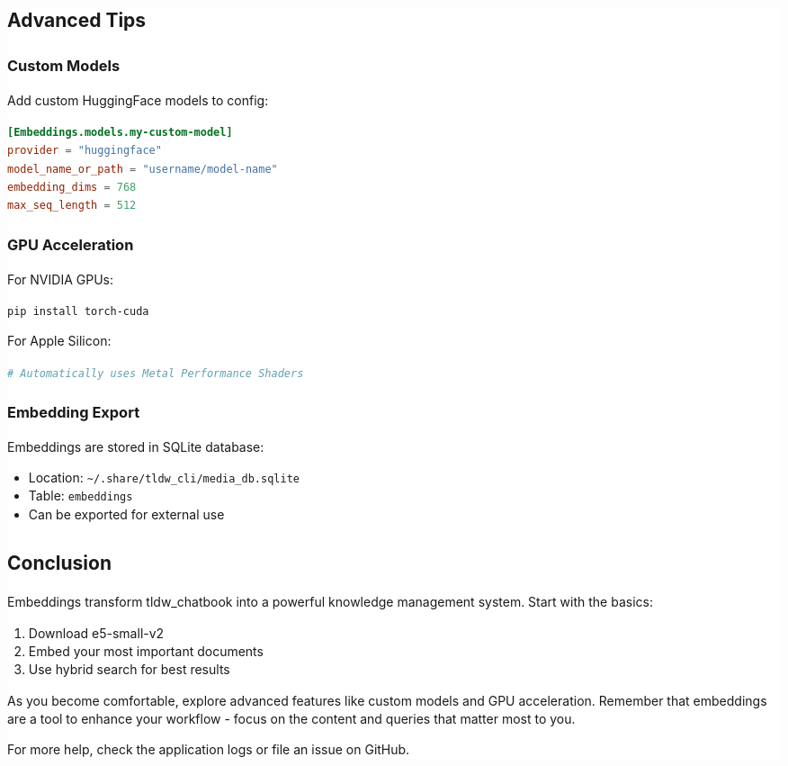 ## Advanced Tips

### Custom Models

Add custom HuggingFace models to config:
```toml
[Embeddings.models.my-custom-model]
provider = "huggingface"
model_name_or_path = "username/model-name"
embedding_dims = 768
max_seq_length = 512
```

### GPU Acceleration

For NVIDIA GPUs:
```bash
pip install torch-cuda
```

For Apple Silicon:
```bash
# Automatically uses Metal Performance Shaders
```

### Embedding Export

Embeddings are stored in SQLite database:
- Location: `~/.share/tldw_cli/media_db.sqlite`
- Table: `embeddings`
- Can be exported for external use

## Conclusion

Embeddings transform tldw_chatbook into a powerful knowledge management system. Start with the basics:
1. Download e5-small-v2
2. Embed your most important documents
3. Use hybrid search for best results

As you become comfortable, explore advanced features like custom models and GPU acceleration. Remember that embeddings are a tool to enhance your workflow - focus on the content and queries that matter most to you.

For more help, check the application logs or file an issue on GitHub.